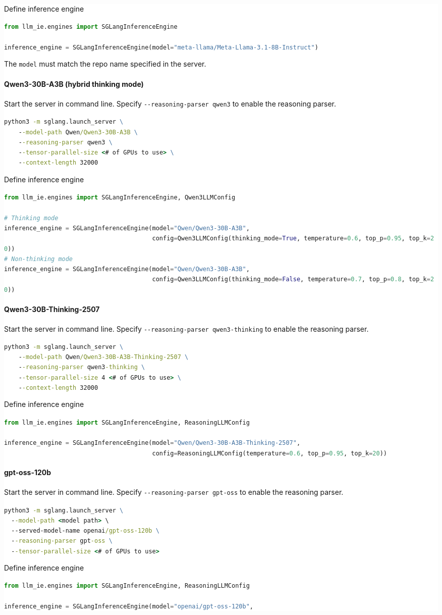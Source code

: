 Define inference engine
```python
from llm_ie.engines import SGLangInferenceEngine

inference_engine = SGLangInferenceEngine(model="meta-llama/Meta-Llama-3.1-8B-Instruct")
```
The ```model``` must match the repo name specified in the server.

#### Qwen3-30B-A3B (hybrid thinking mode)
Start the server in command line. Specify `--reasoning-parser qwen3` to enable the reasoning parser.
```cmd
python3 -m sglang.launch_server \
	--model-path Qwen/Qwen3-30B-A3B \
    --reasoning-parser qwen3 \
    --tensor-parallel-size <# of GPUs to use> \
	--context-length 32000 
```
Define inference engine
```python
from llm_ie.engines import SGLangInferenceEngine, Qwen3LLMConfig

# Thinking mode
inference_engine = SGLangInferenceEngine(model="Qwen/Qwen3-30B-A3B", 
                                         config=Qwen3LLMConfig(thinking_mode=True, temperature=0.6, top_p=0.95, top_k=20))
# Non-thinking mode
inference_engine = SGLangInferenceEngine(model="Qwen/Qwen3-30B-A3B", 
                                         config=Qwen3LLMConfig(thinking_mode=False, temperature=0.7, top_p=0.8, top_k=20))
```

#### Qwen3-30B-Thinking-2507
Start the server in command line. Specify `--reasoning-parser qwen3-thinking` to enable the reasoning parser.
```cmd
python3 -m sglang.launch_server \
    --model-path Qwen/Qwen3-30B-A3B-Thinking-2507 \
    --reasoning-parser qwen3-thinking \
    --tensor-parallel-size 4 <# of GPUs to use> \
    --context-length 32000
```
Define inference engine
```python
from llm_ie.engines import SGLangInferenceEngine, ReasoningLLMConfig

inference_engine = SGLangInferenceEngine(model="Qwen/Qwen3-30B-A3B-Thinking-2507", 
                                         config=ReasoningLLMConfig(temperature=0.6, top_p=0.95, top_k=20))
```

#### gpt-oss-120b
Start the server in command line. Specify `--reasoning-parser gpt-oss` to enable the reasoning parser. 
```cmd
python3 -m sglang.launch_server \
  --model-path <model path> \  
  --served-model-name openai/gpt-oss-120b \
  --reasoning-parser gpt-oss \
  --tensor-parallel-size <# of GPUs to use>
```
Define inference engine
```python
from llm_ie.engines import SGLangInferenceEngine, ReasoningLLMConfig

inference_engine = SGLangInferenceEngine(model="openai/gpt-oss-120b", 
```